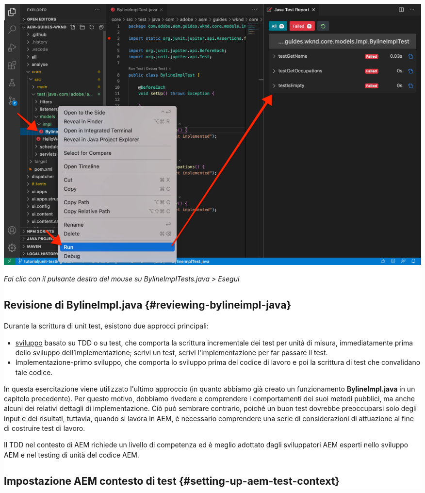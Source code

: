    ![Esegui come test junit](assets/unit-testing/run-junit-tests.png)

   *Fai clic con il pulsante destro del mouse su BylineImplTests.java > Esegui*

## Revisione di BylineImpl.java {#reviewing-bylineimpl-java}

Durante la scrittura di unit test, esistono due approcci principali:

* [sviluppo](https://en.wikipedia.org/wiki/Test-driven_development) basato su TDD o su test, che comporta la scrittura incrementale dei test per unità di misura, immediatamente prima dello sviluppo dell’implementazione; scrivi un test, scrivi l&#39;implementazione per far passare il test.
* Implementazione-primo sviluppo, che comporta lo sviluppo prima del codice di lavoro e poi la scrittura di test che convalidano tale codice.

In questa esercitazione viene utilizzato l&#39;ultimo approccio (in quanto abbiamo già creato un funzionamento **BylineImpl.java** in un capitolo precedente). Per questo motivo, dobbiamo rivedere e comprendere i comportamenti dei suoi metodi pubblici, ma anche alcuni dei relativi dettagli di implementazione. Ciò può sembrare contrario, poiché un buon test dovrebbe preoccuparsi solo degli input e dei risultati, tuttavia, quando si lavora in AEM, è necessario comprendere una serie di considerazioni di attuazione al fine di costruire test di lavoro.

Il TDD nel contesto di AEM richiede un livello di competenza ed è meglio adottato dagli sviluppatori AEM esperti nello sviluppo AEM e nel testing di unità del codice AEM.

## Impostazione AEM contesto di test {#setting-up-aem-test-context}
